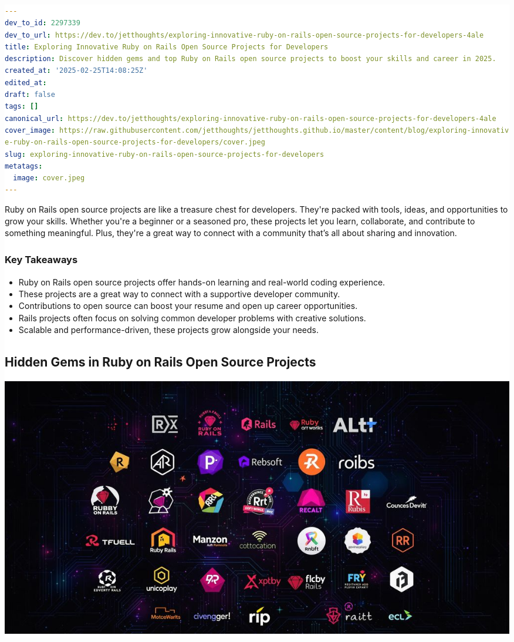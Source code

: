 ```yaml
---
dev_to_id: 2297339
dev_to_url: https://dev.to/jetthoughts/exploring-innovative-ruby-on-rails-open-source-projects-for-developers-4ale
title: Exploring Innovative Ruby on Rails Open Source Projects for Developers
description: Discover hidden gems and top Ruby on Rails open source projects to boost your skills and career in 2025.
created_at: '2025-02-25T14:08:25Z'
edited_at:
draft: false
tags: []
canonical_url: https://dev.to/jetthoughts/exploring-innovative-ruby-on-rails-open-source-projects-for-developers-4ale
cover_image: https://raw.githubusercontent.com/jetthoughts/jetthoughts.github.io/master/content/blog/exploring-innovative-ruby-on-rails-open-source-projects-for-developers/cover.jpeg
slug: exploring-innovative-ruby-on-rails-open-source-projects-for-developers
metatags:
  image: cover.jpeg
---
```

Ruby on Rails open source projects are like a treasure chest for developers. They're packed with tools, ideas, and opportunities to grow your skills. Whether you're a beginner or a seasoned pro, these projects let you learn, collaborate, and contribute to something meaningful. Plus, they're a great way to connect with a community that’s all about sharing and innovation.

### Key Takeaways

*   Ruby on Rails open source projects offer hands-on learning and real-world coding experience.
*   These projects are a great way to connect with a supportive developer community.
*   Contributions to open source can boost your resume and open up career opportunities.
*   Rails projects often focus on solving common developer problems with creative solutions.
*   Scalable and performance-driven, these projects grow alongside your needs.

## Hidden Gems in Ruby on Rails Open Source Projects

![Colorful Ruby on Rails logos with a tech background.](file_0.jpeg)
